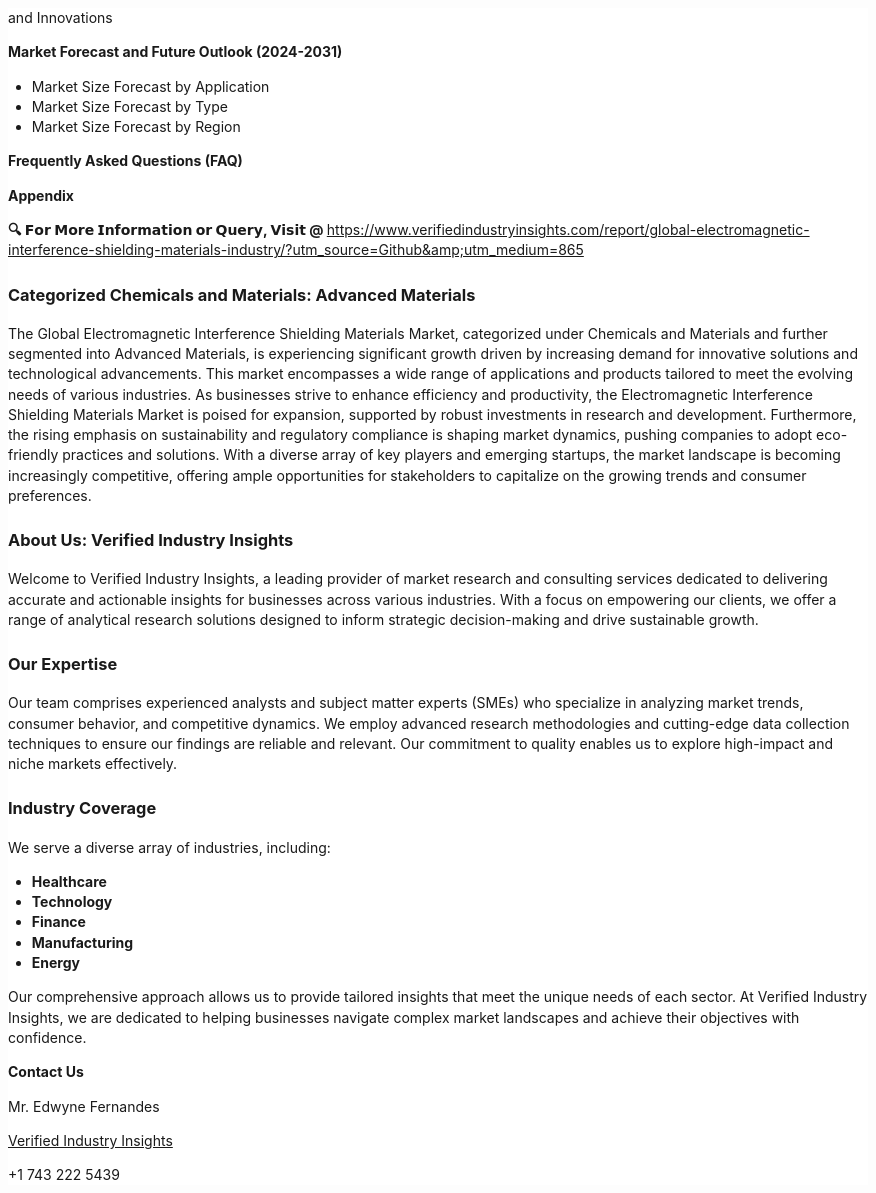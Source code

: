 and Innovations</li></ul><p><strong>Market Forecast and Future Outlook (2024-2031)</strong></p><ul><li>Market Size Forecast by Application</li><li>Market Size Forecast by Type</li><li>Market Size Forecast by Region</li></ul><p><strong>Frequently Asked Questions (FAQ)</strong></p><p><strong>Appendix<br /></strong></p><p><strong>🔍 𝗙𝗼𝗿 𝗠𝗼𝗿𝗲 𝗜𝗻𝗳𝗼𝗿𝗺𝗮𝘁𝗶𝗼𝗻 𝗼𝗿 𝗤𝘂𝗲𝗿𝘆, 𝗩𝗶𝘀𝗶𝘁 @ </strong><a href="https://www.verifiedindustryinsights.com/report/global-electromagnetic-interference-shielding-materials-industry/?utm_source=Github&amp;utm_medium=865">https://www.verifiedindustryinsights.com/report/global-electromagnetic-interference-shielding-materials-industry/?utm_source=Github&amp;utm_medium=865</a>&nbsp;</p><h3>Categorized Chemicals and Materials: Advanced Materials </h3><p>The Global Electromagnetic Interference Shielding Materials Market, categorized under Chemicals and Materials and further segmented into Advanced Materials, is experiencing significant growth driven by increasing demand for innovative solutions and technological advancements. This market encompasses a wide range of applications and products tailored to meet the evolving needs of various industries. As businesses strive to enhance efficiency and productivity, the Electromagnetic Interference Shielding Materials Market is poised for expansion, supported by robust investments in research and development. Furthermore, the rising emphasis on sustainability and regulatory compliance is shaping market dynamics, pushing companies to adopt eco-friendly practices and solutions. With a diverse array of key players and emerging startups, the market landscape is becoming increasingly competitive, offering ample opportunities for stakeholders to capitalize on the growing trends and consumer preferences.</p><h3>About Us: Verified Industry Insights</h3><p>Welcome to Verified Industry Insights, a leading provider of market research and consulting services dedicated to delivering accurate and actionable insights for businesses across various industries. With a focus on empowering our clients, we offer a range of analytical research solutions designed to inform strategic decision-making and drive sustainable growth.</p><h3>Our Expertise</h3><p>Our team comprises experienced analysts and subject matter experts (SMEs) who specialize in analyzing market trends, consumer behavior, and competitive dynamics. We employ advanced research methodologies and cutting-edge data collection techniques to ensure our findings are reliable and relevant. Our commitment to quality enables us to explore high-impact and niche markets effectively.</p><h3>Industry Coverage</h3><p>We serve a diverse array of industries, including:</p><ul><li><strong>Healthcare</strong></li><li><strong>Technology</strong></li><li><strong>Finance</strong></li><li><strong>Manufacturing</strong></li><li><strong>Energy</strong></li></ul><p>Our comprehensive approach allows us to provide tailored insights that meet the unique needs of each sector. At Verified Industry Insights, we are dedicated to helping businesses navigate complex market landscapes and achieve their objectives with confidence.</p><p><strong>Contact Us</strong></p><p>Mr. Edwyne Fernandes</p><p><a href="https://www.verifiedindustryinsights.com/">Verified Industry Insights</a></p><p>+1 743 222 5439</p>
